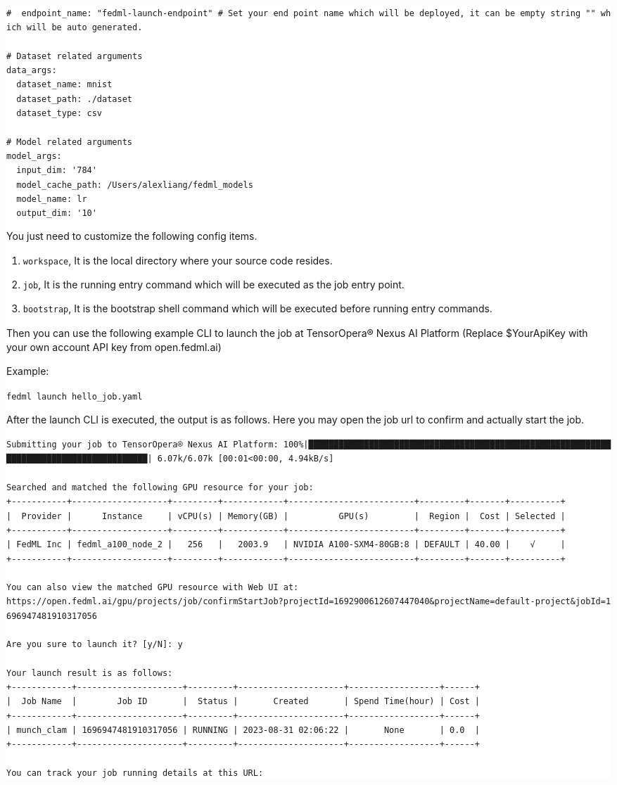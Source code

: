 ```
#  endpoint_name: "fedml-launch-endpoint" # Set your end point name which will be deployed, it can be empty string "" which will be auto generated.

# Dataset related arguments
data_args:
  dataset_name: mnist
  dataset_path: ./dataset
  dataset_type: csv
  
# Model related arguments
model_args:
  input_dim: '784'
  model_cache_path: /Users/alexliang/fedml_models
  model_name: lr
  output_dim: '10'
```

You just need to customize the following config items.

1. `workspace`, It is the local directory where your source code resides.

2. `job`,  It is the running entry command which will be executed as the job entry point.

3. `bootstrap`, It is the bootstrap shell command which will be executed before running entry commands.

Then you can use the following example CLI to launch the job at TensorOpera® Nexus AI Platform
(Replace $YourApiKey with your own account API key from open.fedml.ai)

Example:
```
fedml launch hello_job.yaml
```

After the launch CLI is executed, the output is as follows. Here you may open the job url to confirm and actually start the job.
```
Submitting your job to TensorOpera® Nexus AI Platform: 100%|████████████████████████████████████████████████████████████████████████████████████████| 6.07k/6.07k [00:01<00:00, 4.94kB/s]

Searched and matched the following GPU resource for your job:
+-----------+-------------------+---------+------------+-------------------------+---------+-------+----------+
|  Provider |      Instance     | vCPU(s) | Memory(GB) |          GPU(s)         |  Region |  Cost | Selected |
+-----------+-------------------+---------+------------+-------------------------+---------+-------+----------+
| FedML Inc | fedml_a100_node_2 |   256   |   2003.9   | NVIDIA A100-SXM4-80GB:8 | DEFAULT | 40.00 |    √     |
+-----------+-------------------+---------+------------+-------------------------+---------+-------+----------+

You can also view the matched GPU resource with Web UI at: 
https://open.fedml.ai/gpu/projects/job/confirmStartJob?projectId=1692900612607447040&projectName=default-project&jobId=1696947481910317056

Are you sure to launch it? [y/N]: y

Your launch result is as follows:
+------------+---------------------+---------+---------------------+------------------+------+
|  Job Name  |        Job ID       |  Status |       Created       | Spend Time(hour) | Cost |
+------------+---------------------+---------+---------------------+------------------+------+
| munch_clam | 1696947481910317056 | RUNNING | 2023-08-31 02:06:22 |       None       | 0.0  |
+------------+---------------------+---------+---------------------+------------------+------+

You can track your job running details at this URL:
```